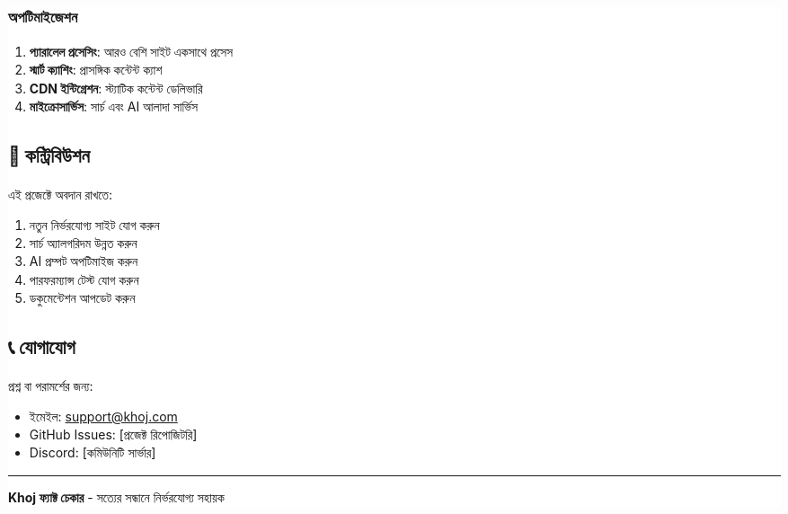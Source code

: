 ### অপটিমাইজেশন
1. **প্যারালেল প্রসেসিং**: আরও বেশি সাইট একসাথে প্রসেস
2. **স্মার্ট ক্যাশিং**: প্রাসঙ্গিক কন্টেন্ট ক্যাশ
3. **CDN ইন্টিগ্রেশন**: স্ট্যাটিক কন্টেন্ট ডেলিভারি
4. **মাইক্রোসার্ভিস**: সার্চ এবং AI আলাদা সার্ভিস

## 🤝 কন্ট্রিবিউশন

এই প্রজেক্টে অবদান রাখতে:

1. নতুন নির্ভরযোগ্য সাইট যোগ করুন
2. সার্চ অ্যালগরিদম উন্নত করুন
3. AI প্রম্পট অপটিমাইজ করুন
4. পারফরম্যান্স টেস্ট যোগ করুন
5. ডকুমেন্টেশন আপডেট করুন

## 📞 যোগাযোগ

প্রশ্ন বা পরামর্শের জন্য:
- ইমেইল: support@khoj.com
- GitHub Issues: [প্রজেক্ট রিপোজিটরি]
- Discord: [কমিউনিটি সার্ভার]

---

**Khoj ফ্যাক্ট চেকার** - সত্যের সন্ধানে নির্ভরযোগ্য সহায়ক

